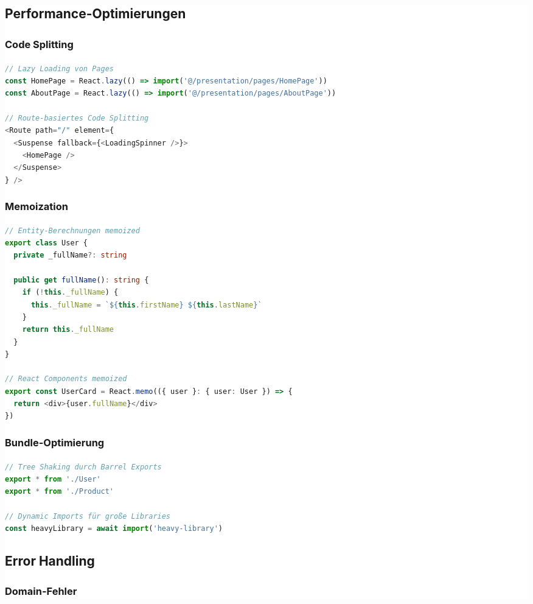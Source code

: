 ## Performance-Optimierungen

### Code Splitting

```typescript
// Lazy Loading von Pages
const HomePage = React.lazy(() => import('@/presentation/pages/HomePage'))
const AboutPage = React.lazy(() => import('@/presentation/pages/AboutPage'))

// Route-basiertes Code Splitting
<Route path="/" element={
  <Suspense fallback={<LoadingSpinner />}>
    <HomePage />
  </Suspense>
} />
```

### Memoization

```typescript
// Entity-Berechnungen memoized
export class User {
  private _fullName?: string

  public get fullName(): string {
    if (!this._fullName) {
      this._fullName = `${this.firstName} ${this.lastName}`
    }
    return this._fullName
  }
}

// React Components memoized
export const UserCard = React.memo(({ user }: { user: User }) => {
  return <div>{user.fullName}</div>
})
```

### Bundle-Optimierung

```typescript
// Tree Shaking durch Barrel Exports
export * from './User'
export * from './Product'

// Dynamic Imports für große Libraries
const heavyLibrary = await import('heavy-library')
```

## Error Handling

### Domain-Fehler
